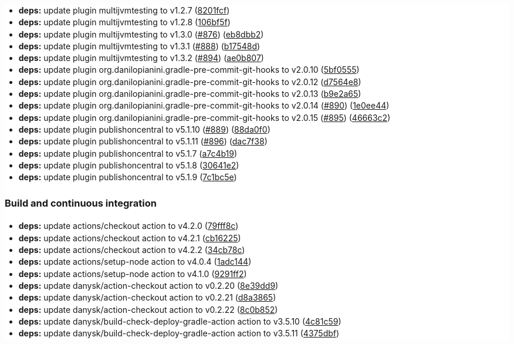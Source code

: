 * **deps:** update plugin multijvmtesting to v1.2.7 ([8201fcf](https://github.com/DanySK/Template-for-Kotlin-JVM-Projects/commit/8201fcfa130d70248ab973c41ee0761daad1f4e3))
* **deps:** update plugin multijvmtesting to v1.2.8 ([106bf5f](https://github.com/DanySK/Template-for-Kotlin-JVM-Projects/commit/106bf5f1f6ebc4b4c09ffb51ef7d00978ed73ddb))
* **deps:** update plugin multijvmtesting to v1.3.0 ([#876](https://github.com/DanySK/Template-for-Kotlin-JVM-Projects/issues/876)) ([eb8dbb2](https://github.com/DanySK/Template-for-Kotlin-JVM-Projects/commit/eb8dbb2eee7858026423f4018e95d5c44a601c76))
* **deps:** update plugin multijvmtesting to v1.3.1 ([#888](https://github.com/DanySK/Template-for-Kotlin-JVM-Projects/issues/888)) ([b17548d](https://github.com/DanySK/Template-for-Kotlin-JVM-Projects/commit/b17548d81cb322ef994e2d78c3fcf4bb892bf7e3))
* **deps:** update plugin multijvmtesting to v1.3.2 ([#894](https://github.com/DanySK/Template-for-Kotlin-JVM-Projects/issues/894)) ([ae0b807](https://github.com/DanySK/Template-for-Kotlin-JVM-Projects/commit/ae0b807b6629e28839a413c7d4b0890279197715))
* **deps:** update plugin org.danilopianini.gradle-pre-commit-git-hooks to v2.0.10 ([5bf0555](https://github.com/DanySK/Template-for-Kotlin-JVM-Projects/commit/5bf0555cd5629b00da54cd23e67e0bc9f76ba8c1))
* **deps:** update plugin org.danilopianini.gradle-pre-commit-git-hooks to v2.0.12 ([d7564e8](https://github.com/DanySK/Template-for-Kotlin-JVM-Projects/commit/d7564e8ebcfe6f24430dca3a8bb72a154057a779))
* **deps:** update plugin org.danilopianini.gradle-pre-commit-git-hooks to v2.0.13 ([b9e2a65](https://github.com/DanySK/Template-for-Kotlin-JVM-Projects/commit/b9e2a6505eb3dc0f73b8f367cb8774537d37cf19))
* **deps:** update plugin org.danilopianini.gradle-pre-commit-git-hooks to v2.0.14 ([#890](https://github.com/DanySK/Template-for-Kotlin-JVM-Projects/issues/890)) ([1e0ee44](https://github.com/DanySK/Template-for-Kotlin-JVM-Projects/commit/1e0ee4490962085bd196a14b41c5b319a7458547))
* **deps:** update plugin org.danilopianini.gradle-pre-commit-git-hooks to v2.0.15 ([#895](https://github.com/DanySK/Template-for-Kotlin-JVM-Projects/issues/895)) ([46663c2](https://github.com/DanySK/Template-for-Kotlin-JVM-Projects/commit/46663c2133492367a0af0cc394943a59022dfdd1))
* **deps:** update plugin publishoncentral to v5.1.10 ([#889](https://github.com/DanySK/Template-for-Kotlin-JVM-Projects/issues/889)) ([88da0f0](https://github.com/DanySK/Template-for-Kotlin-JVM-Projects/commit/88da0f0a8ec780ed229a1427fab97a24d176e61c))
* **deps:** update plugin publishoncentral to v5.1.11 ([#896](https://github.com/DanySK/Template-for-Kotlin-JVM-Projects/issues/896)) ([dac7f38](https://github.com/DanySK/Template-for-Kotlin-JVM-Projects/commit/dac7f384b97b25ef7346c4323be6c67850c3765f))
* **deps:** update plugin publishoncentral to v5.1.7 ([a7c4b19](https://github.com/DanySK/Template-for-Kotlin-JVM-Projects/commit/a7c4b19fc79682e9df50dbb77fdad71d6200c4d4))
* **deps:** update plugin publishoncentral to v5.1.8 ([30641e2](https://github.com/DanySK/Template-for-Kotlin-JVM-Projects/commit/30641e2da515668a6cbfa17b96d9bb9ca9bc432e))
* **deps:** update plugin publishoncentral to v5.1.9 ([7c1bc5e](https://github.com/DanySK/Template-for-Kotlin-JVM-Projects/commit/7c1bc5e359f9705c96d4e0542a96feb18f7cbde9))

### Build and continuous integration

* **deps:** update actions/checkout action to v4.2.0 ([79fff8c](https://github.com/DanySK/Template-for-Kotlin-JVM-Projects/commit/79fff8cbdd80979b935cad6043e017ce29041983))
* **deps:** update actions/checkout action to v4.2.1 ([cb16225](https://github.com/DanySK/Template-for-Kotlin-JVM-Projects/commit/cb16225fbfcfdf4b3121378bc038b8b12f1b3e3e))
* **deps:** update actions/checkout action to v4.2.2 ([34cb78c](https://github.com/DanySK/Template-for-Kotlin-JVM-Projects/commit/34cb78c116bc5664a5dfbc88bc5dea7b78ab2e44))
* **deps:** update actions/setup-node action to v4.0.4 ([1adc144](https://github.com/DanySK/Template-for-Kotlin-JVM-Projects/commit/1adc144582058009fc7542802256626d12c6a680))
* **deps:** update actions/setup-node action to v4.1.0 ([9291ff2](https://github.com/DanySK/Template-for-Kotlin-JVM-Projects/commit/9291ff2accd0d1d10302714fa768c0c5f6fb9dd4))
* **deps:** update danysk/action-checkout action to v0.2.20 ([8e39dd9](https://github.com/DanySK/Template-for-Kotlin-JVM-Projects/commit/8e39dd97f5df2629c024ae836e9434ae7518fcfa))
* **deps:** update danysk/action-checkout action to v0.2.21 ([d8a3865](https://github.com/DanySK/Template-for-Kotlin-JVM-Projects/commit/d8a38658c2b9a8a2098d31265dd902c91d8e1a23))
* **deps:** update danysk/action-checkout action to v0.2.22 ([8c0b852](https://github.com/DanySK/Template-for-Kotlin-JVM-Projects/commit/8c0b852296c03ed9207421c4204602d721c03347))
* **deps:** update danysk/build-check-deploy-gradle-action action to v3.5.10 ([4c81c59](https://github.com/DanySK/Template-for-Kotlin-JVM-Projects/commit/4c81c596396dcff51cfe3fbaaca142666a1adad1))
* **deps:** update danysk/build-check-deploy-gradle-action action to v3.5.11 ([4375dbf](https://github.com/DanySK/Template-for-Kotlin-JVM-Projects/commit/4375dbf07bf2cbd75a028bd96570d92689299adc))